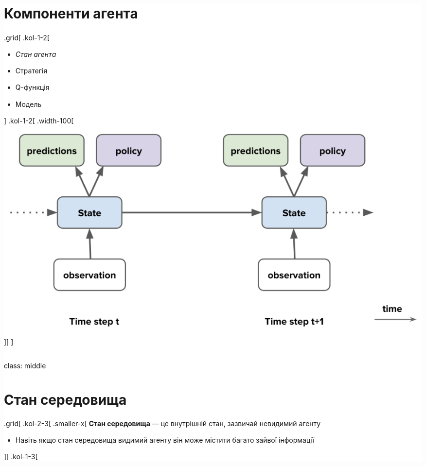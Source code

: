 # Компоненти агента

.grid[
.kol-1-2[

- *Стан агента* 

- Cтратегія

- Q-функція

- Модель 

]
.kol-1-2[
.width-100[![](figures/lec1/agentA.png)]]
]

---

class: middle

# Стан середовища

.grid[
.kol-2-3[
.smaller-x[
**Стан середовища** &mdash; це внутрішній стан, зазвичай невидимий агенту
- Навіть якщо стан середовища видимий агенту він може містити багато зайвої інформації

]]
.kol-1-3[